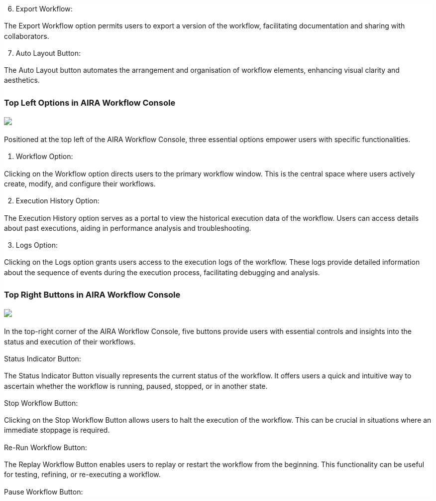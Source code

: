 6. Export Workflow:

The Export Workflow option permits users to export a version of the workflow, facilitating documentation and sharing with collaborators.

7. Auto Layout Button:

The Auto Layout button automates the arrangement and organisation of workflow elements, enhancing visual clarity and aesthetics.

### Top Left Options in AIRA Workflow Console

![](https://lh7-us.googleusercontent.com/bN6FcIYXfsT3l_rVHqhVMbLrBz_WK7m_TR66uTcTbEhIvzeev_Aopuh6W-gXz0KldY2WkU4NJcFLebeg10f6_owxanrbOcLyiPSyPeUZHhXdJy_OuJdmrWWTbEVgOa1KDgUpdA6xWj1P0rUu7A2nk8w)

Positioned at the top left of the AIRA Workflow Console, three essential options empower users with specific functionalities.

1. Workflow Option:

Clicking on the Workflow option directs users to the primary workflow window. This is the central space where users actively create, modify, and configure their workflows.

2. Execution History Option:

The Execution History option serves as a portal to view the historical execution data of the workflow. Users can access details about past executions, aiding in performance analysis and troubleshooting.

3. Logs Option:

Clicking on the Logs option grants users access to the execution logs of the workflow. These logs provide detailed information about the sequence of events during the execution process, facilitating debugging and analysis.

### Top Right Buttons in AIRA Workflow Console

![](https://lh7-us.googleusercontent.com/xZJkFaKZcMrZZuJvmQP9-5nXttmjbbwYGFvYTq_WS-E2gvgxKShZTZ7pELEp_YFQzCl4Jz9lHhhuTQrWXGz4YOaTMKt_IZVx8pRqABNOgsTSkev3vG8wQ_OCtiodMJTOMYZvVvqt6ANsN155z844OQM)

In the top-right corner of the AIRA Workflow Console, five buttons provide users with essential controls and insights into the status and execution of their workflows.

Status Indicator Button:

The Status Indicator Button visually represents the current status of the workflow. It offers users a quick and intuitive way to ascertain whether the workflow is running, paused, stopped, or in another state.

Stop Workflow Button:

Clicking on the Stop Workflow Button allows users to halt the execution of the workflow. This can be crucial in situations where an immediate stoppage is required.

Re-Run Workflow Button:

The Replay Workflow Button enables users to replay or restart the workflow from the beginning. This functionality can be useful for testing, refining, or re-executing a workflow.

Pause Workflow Button:
